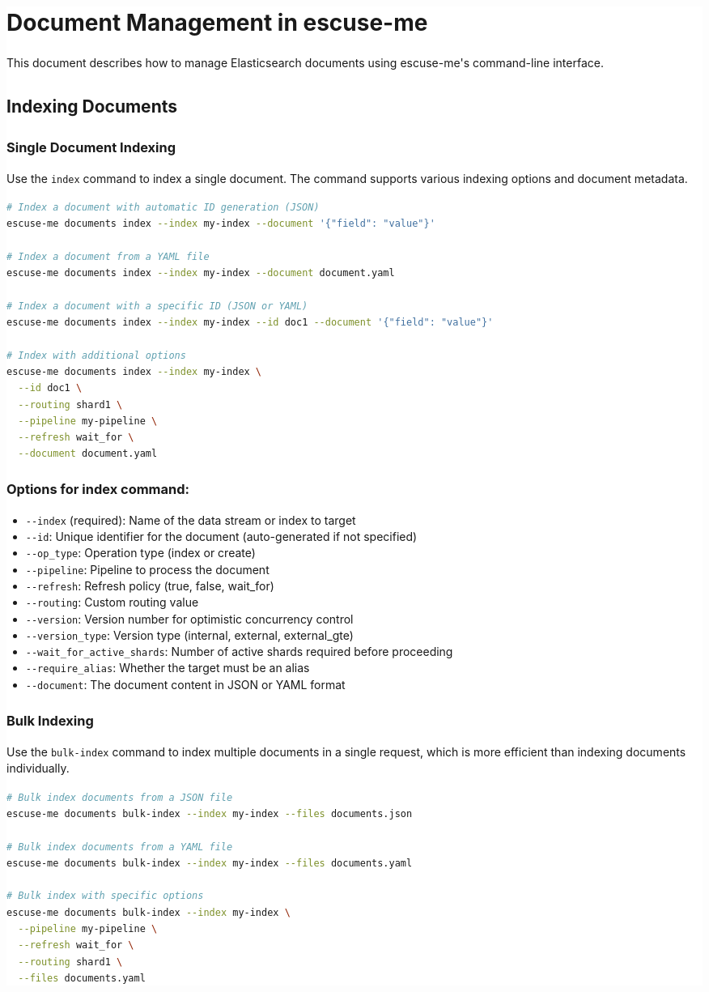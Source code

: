 
# Document Management in escuse-me

This document describes how to manage Elasticsearch documents using escuse-me's command-line interface.

## Indexing Documents

### Single Document Indexing

Use the `index` command to index a single document. The command supports various indexing options and document metadata.

```bash
# Index a document with automatic ID generation (JSON)
escuse-me documents index --index my-index --document '{"field": "value"}'

# Index a document from a YAML file
escuse-me documents index --index my-index --document document.yaml

# Index a document with a specific ID (JSON or YAML)
escuse-me documents index --index my-index --id doc1 --document '{"field": "value"}'

# Index with additional options
escuse-me documents index --index my-index \
  --id doc1 \
  --routing shard1 \
  --pipeline my-pipeline \
  --refresh wait_for \
  --document document.yaml
```

### Options for index command:

- `--index` (required): Name of the data stream or index to target
- `--id`: Unique identifier for the document (auto-generated if not specified)
- `--op_type`: Operation type (index or create)
- `--pipeline`: Pipeline to process the document
- `--refresh`: Refresh policy (true, false, wait_for)
- `--routing`: Custom routing value
- `--version`: Version number for optimistic concurrency control
- `--version_type`: Version type (internal, external, external_gte)
- `--wait_for_active_shards`: Number of active shards required before proceeding
- `--require_alias`: Whether the target must be an alias
- `--document`: The document content in JSON or YAML format

### Bulk Indexing

Use the `bulk-index` command to index multiple documents in a single request, which is more efficient than indexing documents individually.

```bash
# Bulk index documents from a JSON file
escuse-me documents bulk-index --index my-index --files documents.json

# Bulk index documents from a YAML file
escuse-me documents bulk-index --index my-index --files documents.yaml

# Bulk index with specific options
escuse-me documents bulk-index --index my-index \
  --pipeline my-pipeline \
  --refresh wait_for \
  --routing shard1 \
  --files documents.yaml
```